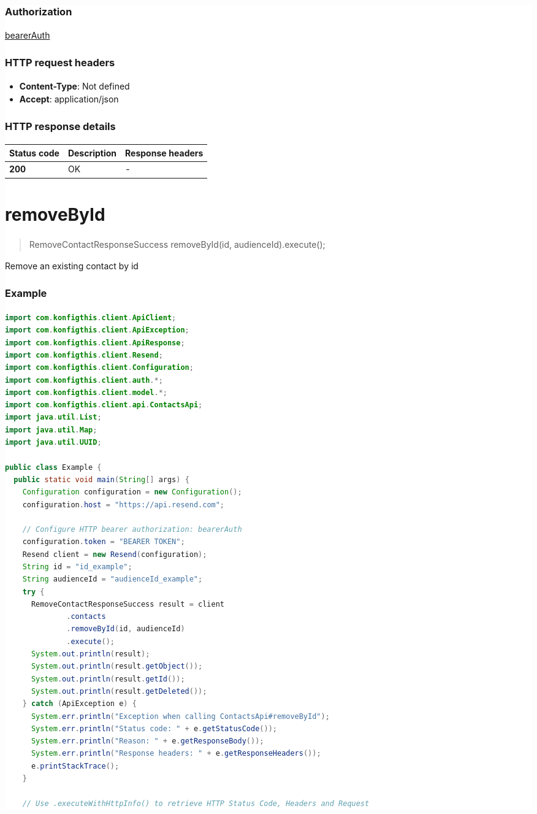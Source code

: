 ### Authorization

[bearerAuth](../README.md#bearerAuth)

### HTTP request headers

 - **Content-Type**: Not defined
 - **Accept**: application/json

### HTTP response details
| Status code | Description | Response headers |
|-------------|-------------|------------------|
| **200** | OK |  -  |

<a name="removeById"></a>
# **removeById**
> RemoveContactResponseSuccess removeById(id, audienceId).execute();

Remove an existing contact by id

### Example
```java
import com.konfigthis.client.ApiClient;
import com.konfigthis.client.ApiException;
import com.konfigthis.client.ApiResponse;
import com.konfigthis.client.Resend;
import com.konfigthis.client.Configuration;
import com.konfigthis.client.auth.*;
import com.konfigthis.client.model.*;
import com.konfigthis.client.api.ContactsApi;
import java.util.List;
import java.util.Map;
import java.util.UUID;

public class Example {
  public static void main(String[] args) {
    Configuration configuration = new Configuration();
    configuration.host = "https://api.resend.com";
    
    // Configure HTTP bearer authorization: bearerAuth
    configuration.token = "BEARER TOKEN";
    Resend client = new Resend(configuration);
    String id = "id_example";
    String audienceId = "audienceId_example";
    try {
      RemoveContactResponseSuccess result = client
              .contacts
              .removeById(id, audienceId)
              .execute();
      System.out.println(result);
      System.out.println(result.getObject());
      System.out.println(result.getId());
      System.out.println(result.getDeleted());
    } catch (ApiException e) {
      System.err.println("Exception when calling ContactsApi#removeById");
      System.err.println("Status code: " + e.getStatusCode());
      System.err.println("Reason: " + e.getResponseBody());
      System.err.println("Response headers: " + e.getResponseHeaders());
      e.printStackTrace();
    }

    // Use .executeWithHttpInfo() to retrieve HTTP Status Code, Headers and Request
```